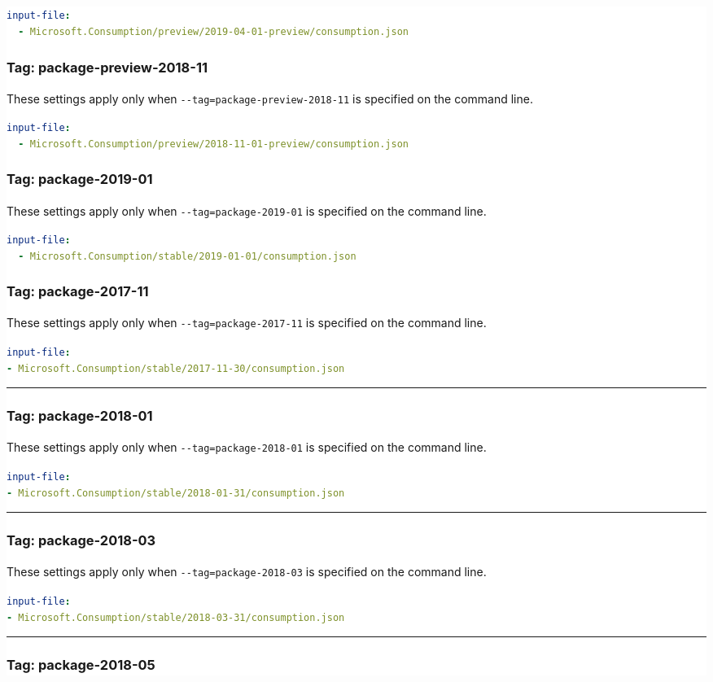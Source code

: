 ``` yaml $(tag) == 'package-preview-2019-04'
input-file:
  - Microsoft.Consumption/preview/2019-04-01-preview/consumption.json
```

### Tag: package-preview-2018-11

These settings apply only when `--tag=package-preview-2018-11` is specified on the command line.

``` yaml $(tag) == 'package-preview-2018-11'
input-file:
  - Microsoft.Consumption/preview/2018-11-01-preview/consumption.json
```

### Tag: package-2019-01

These settings apply only when `--tag=package-2019-01` is specified on the command line.

``` yaml $(tag) == 'package-2019-01'
input-file:
  - Microsoft.Consumption/stable/2019-01-01/consumption.json
```

### Tag: package-2017-11

These settings apply only when `--tag=package-2017-11` is specified on the command line.

``` yaml $(tag) == 'package-2017-11'
input-file:
- Microsoft.Consumption/stable/2017-11-30/consumption.json
```

---

### Tag: package-2018-01

These settings apply only when `--tag=package-2018-01` is specified on the command line.

``` yaml $(tag) == 'package-2018-01'
input-file:
- Microsoft.Consumption/stable/2018-01-31/consumption.json
```

---

### Tag: package-2018-03

These settings apply only when `--tag=package-2018-03` is specified on the command line.

``` yaml $(tag) == 'package-2018-03'
input-file:
- Microsoft.Consumption/stable/2018-03-31/consumption.json
```

---

### Tag: package-2018-05
